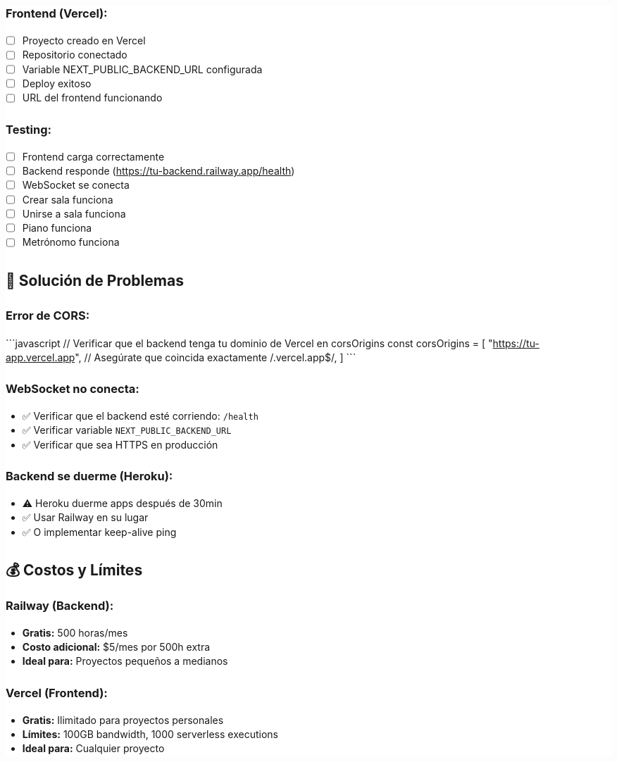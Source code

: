 ### Frontend (Vercel):
- [ ] Proyecto creado en Vercel
- [ ] Repositorio conectado
- [ ] Variable NEXT_PUBLIC_BACKEND_URL configurada
- [ ] Deploy exitoso
- [ ] URL del frontend funcionando

### Testing:
- [ ] Frontend carga correctamente
- [ ] Backend responde (https://tu-backend.railway.app/health)
- [ ] WebSocket se conecta
- [ ] Crear sala funciona
- [ ] Unirse a sala funciona
- [ ] Piano funciona
- [ ] Metrónomo funciona

## 🚨 Solución de Problemas

### Error de CORS:
\`\`\`javascript
// Verificar que el backend tenga tu dominio de Vercel en corsOrigins
const corsOrigins = [
  "https://tu-app.vercel.app", // Asegúrate que coincida exactamente
  /\.vercel\.app$/,
]
\`\`\`

### WebSocket no conecta:
- ✅ Verificar que el backend esté corriendo: `/health`
- ✅ Verificar variable `NEXT_PUBLIC_BACKEND_URL`
- ✅ Verificar que sea HTTPS en producción

### Backend se duerme (Heroku):
- ⚠️ Heroku duerme apps después de 30min
- ✅ Usar Railway en su lugar
- ✅ O implementar keep-alive ping

## 💰 Costos y Límites

### Railway (Backend):
- **Gratis:** 500 horas/mes
- **Costo adicional:** $5/mes por 500h extra
- **Ideal para:** Proyectos pequeños a medianos

### Vercel (Frontend):
- **Gratis:** Ilimitado para proyectos personales
- **Límites:** 100GB bandwidth, 1000 serverless executions
- **Ideal para:** Cualquier proyecto
